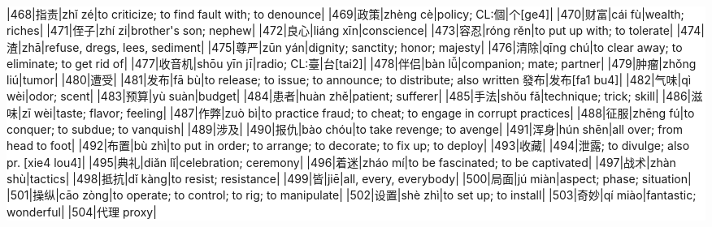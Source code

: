 |468|指责|zhǐ zé|to criticize; to find fault with; to denounce|
|469|政策|zhèng cè|policy; CL:個\|个[ge4]|
|470|财富|cái fù|wealth; riches|
|471|侄子|zhí zi|brother's son; nephew|
|472|良心|liáng xīn|conscience|
|473|容忍|róng rěn|to put up with; to tolerate|
|474|渣|zhā|refuse, dregs, lees, sediment|
|475|尊严|zūn yán|dignity; sanctity; honor; majesty|
|476|清除|qīng chú|to clear away; to eliminate; to get rid of|
|477|收音机|shōu yīn jī|radio; CL:臺\|台[tai2]|
|478|伴侣|bàn lǚ|companion; mate; partner|
|479|肿瘤|zhǒng liú|tumor|
|480|遭受|
|481|发布|fā bù|to release; to issue; to announce; to distribute; also written 發布\|发布[fa1 bu4]|
|482|气味|qì wèi|odor; scent|
|483|预算|yù suàn|budget|
|484|患者|huàn zhě|patient; sufferer|
|485|手法|shǒu fǎ|technique; trick; skill|
|486|滋味|zī wèi|taste; flavor; feeling|
|487|作弊|zuò bì|to practice fraud; to cheat; to engage in corrupt practices|
|488|征服|zhēng fú|to conquer; to subdue; to vanquish|
|489|涉及|
|490|报仇|bào chóu|to take revenge; to avenge|
|491|浑身|hún shēn|all over; from head to foot|
|492|布置|bù zhì|to put in order; to arrange; to decorate; to fix up; to deploy|
|493|收藏|
|494|泄露; to divulge; also pr. [xie4 lou4]|
|495|典礼|diǎn lǐ|celebration; ceremony|
|496|着迷|zháo mí|to be fascinated; to be captivated|
|497|战术|zhàn shù|tactics|
|498|抵抗|dǐ kàng|to resist; resistance|
|499|皆|jiē|all, every, everybody|
|500|局面|jú miàn|aspect; phase; situation|
|501|操纵|cāo zòng|to operate; to control; to rig; to manipulate|
|502|设置|shè zhì|to set up; to install|
|503|奇妙|qí miào|fantastic; wonderful|
|504|代理 proxy|